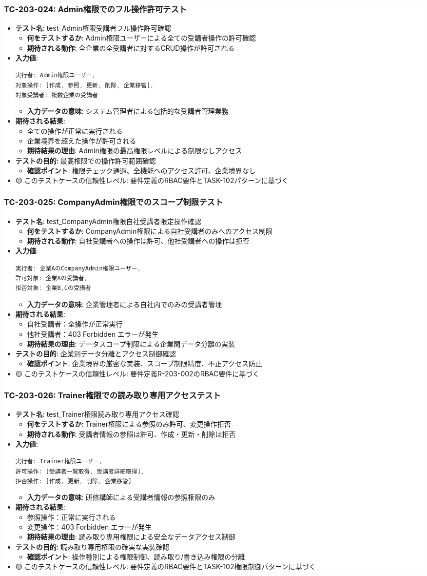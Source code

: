 ### TC-203-024: Admin権限でのフル操作許可テスト
- **テスト名**: test_Admin権限受講者フル操作許可確認
  - **何をテストするか**: Admin権限ユーザーによる全ての受講者操作の許可確認
  - **期待される動作**: 全企業の全受講者に対するCRUD操作が許可される
- **入力値**: 
  ```rust
  実行者: Admin権限ユーザー,
  対象操作: [作成, 参照, 更新, 削除, 企業移管],
  対象受講者: 複数企業の受講者
  ```
  - **入力データの意味**: システム管理者による包括的な受講者管理業務
- **期待される結果**: 
  - 全ての操作が正常に実行される
  - 企業境界を超えた操作が許可される
  - **期待結果の理由**: Admin権限の最高権限レベルによる制限なしアクセス
- **テストの目的**: 最高権限での操作許可範囲確認
  - **確認ポイント**: 権限チェック通過、全機能へのアクセス許可、企業境界なし
- 🟡 このテストケースの信頼性レベル: 要件定義のRBAC要件とTASK-102パターンに基づく

### TC-203-025: CompanyAdmin権限でのスコープ制限テスト
- **テスト名**: test_CompanyAdmin権限自社受講者限定操作確認
  - **何をテストするか**: CompanyAdmin権限による自社受講者のみへのアクセス制限
  - **期待される動作**: 自社受講者への操作は許可、他社受講者への操作は拒否
- **入力値**: 
  ```rust
  実行者: 企業AのCompanyAdmin権限ユーザー,
  許可対象: 企業Aの受講者,
  拒否対象: 企業B,Cの受講者
  ```
  - **入力データの意味**: 企業管理者による自社内でのみの受講者管理
- **期待される結果**: 
  - 自社受講者：全操作が正常実行
  - 他社受講者：403 Forbidden エラーが発生
  - **期待結果の理由**: データスコープ制限による企業間データ分離の実装
- **テストの目的**: 企業別データ分離とアクセス制御確認
  - **確認ポイント**: 企業境界の厳密な実装、スコープ制限精度、不正アクセス防止
- 🟡 このテストケースの信頼性レベル: 要件定義R-203-002のRBAC要件に基づく

### TC-203-026: Trainer権限での読み取り専用アクセステスト
- **テスト名**: test_Trainer権限読み取り専用アクセス確認
  - **何をテストするか**: Trainer権限による参照のみ許可、変更操作拒否
  - **期待される動作**: 受講者情報の参照は許可、作成・更新・削除は拒否
- **入力値**: 
  ```rust
  実行者: Trainer権限ユーザー,
  許可操作: [受講者一覧取得, 受講者詳細取得],
  拒否操作: [作成, 更新, 削除, 企業移管]
  ```
  - **入力データの意味**: 研修講師による受講者情報の参照権限のみ
- **期待される結果**: 
  - 参照操作：正常に実行される
  - 変更操作：403 Forbidden エラーが発生
  - **期待結果の理由**: 読み取り専用権限による安全なデータアクセス制御
- **テストの目的**: 読み取り専用権限の確実な実装確認
  - **確認ポイント**: 操作種別による権限制御、読み取り/書き込み権限の分離
- 🟡 このテストケースの信頼性レベル: 要件定義のRBAC要件とTASK-102権限制御パターンに基づく
